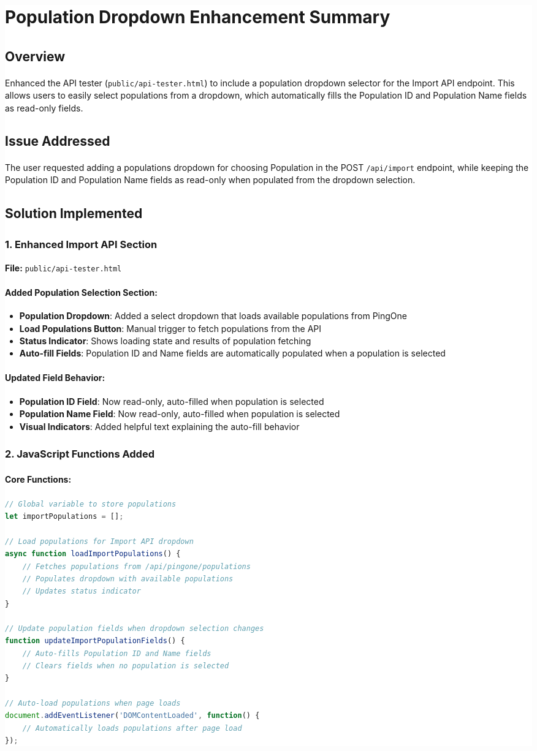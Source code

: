 # Population Dropdown Enhancement Summary

## Overview
Enhanced the API tester (`public/api-tester.html`) to include a population dropdown selector for the Import API endpoint. This allows users to easily select populations from a dropdown, which automatically fills the Population ID and Population Name fields as read-only fields.

## Issue Addressed
The user requested adding a populations dropdown for choosing Population in the POST `/api/import` endpoint, while keeping the Population ID and Population Name fields as read-only when populated from the dropdown selection.

## Solution Implemented

### 1. Enhanced Import API Section
**File:** `public/api-tester.html`

#### Added Population Selection Section:
- **Population Dropdown**: Added a select dropdown that loads available populations from PingOne
- **Load Populations Button**: Manual trigger to fetch populations from the API
- **Status Indicator**: Shows loading state and results of population fetching
- **Auto-fill Fields**: Population ID and Name fields are automatically populated when a population is selected

#### Updated Field Behavior:
- **Population ID Field**: Now read-only, auto-filled when population is selected
- **Population Name Field**: Now read-only, auto-filled when population is selected
- **Visual Indicators**: Added helpful text explaining the auto-fill behavior

### 2. JavaScript Functions Added

#### Core Functions:
```javascript
// Global variable to store populations
let importPopulations = [];

// Load populations for Import API dropdown
async function loadImportPopulations() {
    // Fetches populations from /api/pingone/populations
    // Populates dropdown with available populations
    // Updates status indicator
}

// Update population fields when dropdown selection changes
function updateImportPopulationFields() {
    // Auto-fills Population ID and Name fields
    // Clears fields when no population is selected
}

// Auto-load populations when page loads
document.addEventListener('DOMContentLoaded', function() {
    // Automatically loads populations after page load
});
```
